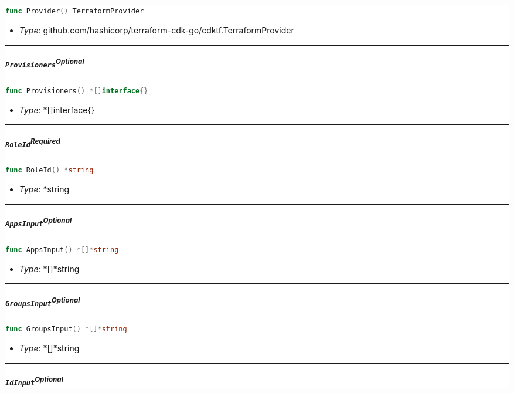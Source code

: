 ```go
func Provider() TerraformProvider
```

- *Type:* github.com/hashicorp/terraform-cdk-go/cdktf.TerraformProvider

---

##### `Provisioners`<sup>Optional</sup> <a name="Provisioners" id="@cdktf/provider-okta.adminRoleTargets.AdminRoleTargets.property.provisioners"></a>

```go
func Provisioners() *[]interface{}
```

- *Type:* *[]interface{}

---

##### `RoleId`<sup>Required</sup> <a name="RoleId" id="@cdktf/provider-okta.adminRoleTargets.AdminRoleTargets.property.roleId"></a>

```go
func RoleId() *string
```

- *Type:* *string

---

##### `AppsInput`<sup>Optional</sup> <a name="AppsInput" id="@cdktf/provider-okta.adminRoleTargets.AdminRoleTargets.property.appsInput"></a>

```go
func AppsInput() *[]*string
```

- *Type:* *[]*string

---

##### `GroupsInput`<sup>Optional</sup> <a name="GroupsInput" id="@cdktf/provider-okta.adminRoleTargets.AdminRoleTargets.property.groupsInput"></a>

```go
func GroupsInput() *[]*string
```

- *Type:* *[]*string

---

##### `IdInput`<sup>Optional</sup> <a name="IdInput" id="@cdktf/provider-okta.adminRoleTargets.AdminRoleTargets.property.idInput"></a>

